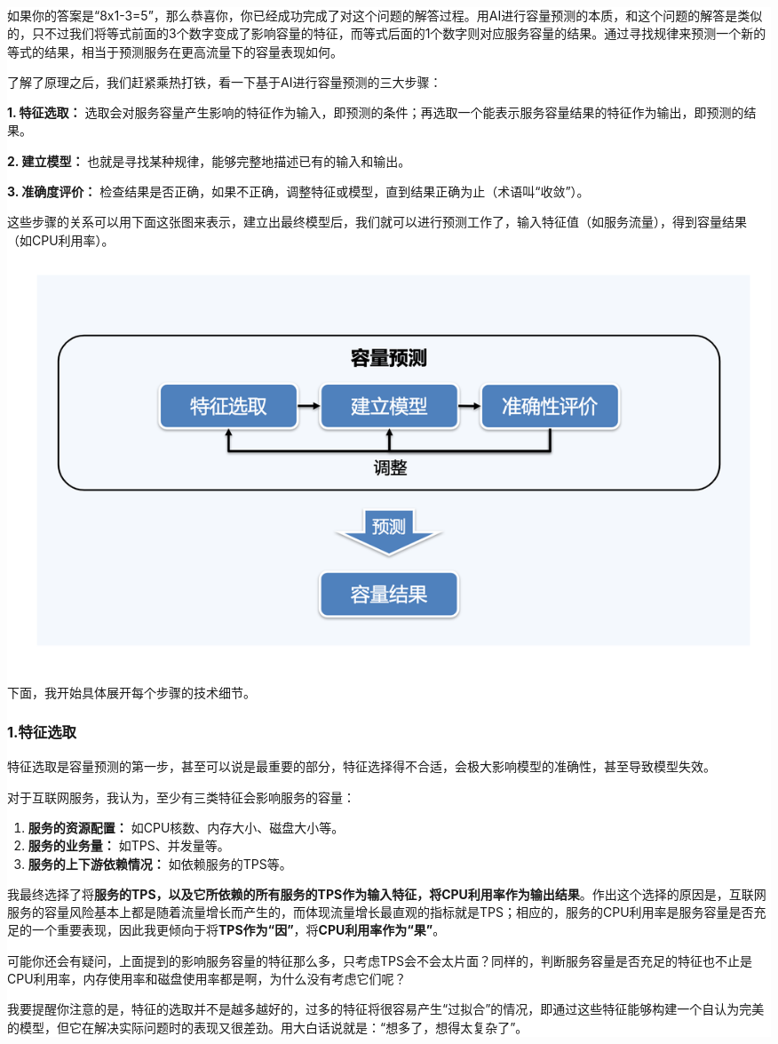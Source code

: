 如果你的答案是“8x1-3=5”，那么恭喜你，你已经成功完成了对这个问题的解答过程。用AI进行容量预测的本质，和这个问题的解答是类似的，只不过我们将等式前面的3个数字变成了影响容量的特征，而等式后面的1个数字则对应服务容量的结果。通过寻找规律来预测一个新的等式的结果，相当于预测服务在更高流量下的容量表现如何。

了解了原理之后，我们赶紧乘热打铁，看一下基于AI进行容量预测的三大步骤：

**1\. 特征选取：** 选取会对服务容量产生影响的特征作为输入，即预测的条件；再选取一个能表示服务容量结果的特征作为输出，即预测的结果。

**2\. 建立模型：** 也就是寻找某种规律，能够完整地描述已有的输入和输出。

**3\. 准确度评价：** 检查结果是否正确，如果不正确，调整特征或模型，直到结果正确为止（术语叫“收敛”）。

这些步骤的关系可以用下面这张图来表示，建立出最终模型后，我们就可以进行预测工作了，输入特征值（如服务流量），得到容量结果（如CPU利用率）。  
![](./httpsstatic001geekbangorgresourceimageaf9eaf105e893be2ec4023d7d4463c09729e.png)  
下面，我开始具体展开每个步骤的技术细节。

### 1.特征选取

特征选取是容量预测的第一步，甚至可以说是最重要的部分，特征选择得不合适，会极大影响模型的准确性，甚至导致模型失效。

对于互联网服务，我认为，至少有三类特征会影响服务的容量：

1.  **服务的资源配置：** 如CPU核数、内存大小、磁盘大小等。
2.  **服务的业务量：** 如TPS、并发量等。
3.  **服务的上下游依赖情况：** 如依赖服务的TPS等。

我最终选择了将**服务的TPS，以及它所依赖的所有服务的TPS作为输入特征，将CPU利用率作为输出结果**。作出这个选择的原因是，互联网服务的容量风险基本上都是随着流量增长而产生的，而体现流量增长最直观的指标就是TPS；相应的，服务的CPU利用率是服务容量是否充足的一个重要表现，因此我更倾向于将**TPS作为“因”**，将**CPU利用率作为“果”**。

可能你还会有疑问，上面提到的影响服务容量的特征那么多，只考虑TPS会不会太片面？同样的，判断服务容量是否充足的特征也不止是CPU利用率，内存使用率和磁盘使用率都是啊，为什么没有考虑它们呢？

我要提醒你注意的是，特征的选取并不是越多越好的，过多的特征将很容易产生“过拟合”的情况，即通过这些特征能够构建一个自认为完美的模型，但它在解决实际问题时的表现又很差劲。用大白话说就是：“想多了，想得太复杂了”。
